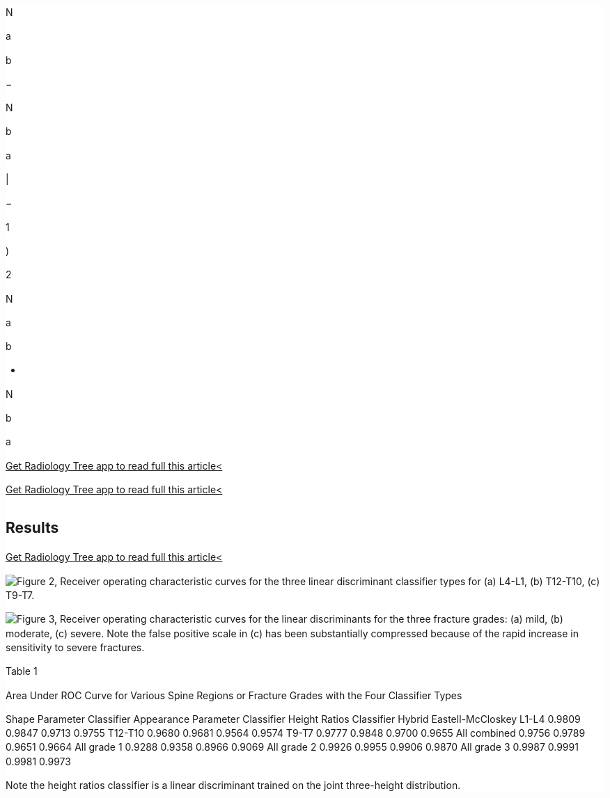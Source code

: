 N

a

b

−

N

b

a

\|

−

1

)

2

N

a

b

+

N

b

a


[Get Radiology Tree app to read full this article<](https://clinicalpub.com/app)

[Get Radiology Tree app to read full this article<](https://clinicalpub.com/app)

## Results

[Get Radiology Tree app to read full this article<](https://clinicalpub.com/app)

![Figure 2, Receiver operating characteristic curves for the three linear discriminant classifier types for (a) L4-L1, (b) T12-T10, (c) T9-T7.](https://storage.googleapis.com/dl.dentistrykey.com/clinical/QuantitativeVertebralFractureDetectiononDXAImagesUsingShapeandAppearanceModels/1_1s20S1076633207003339.jpg)

![Figure 3, Receiver operating characteristic curves for the linear discriminants for the three fracture grades: (a) mild, (b) moderate, (c) severe. Note the false positive scale in (c) has been substantially compressed because of the rapid increase in sensitivity to severe fractures.](https://storage.googleapis.com/dl.dentistrykey.com/clinical/QuantitativeVertebralFractureDetectiononDXAImagesUsingShapeandAppearanceModels/2_1s20S1076633207003339.jpg)

Table 1


Area Under ROC Curve for Various Spine Regions or Fracture Grades with the Four Classifier Types


Shape Parameter Classifier Appearance Parameter Classifier Height Ratios Classifier Hybrid Eastell-McCloskey L1-L4 0.9809 0.9847 0.9713 0.9755 T12-T10 0.9680 0.9681 0.9564 0.9574 T9-T7 0.9777 0.9848 0.9700 0.9655 All combined 0.9756 0.9789 0.9651 0.9664 All grade 1 0.9288 0.9358 0.8966 0.9069 All grade 2 0.9926 0.9955 0.9906 0.9870 All grade 3 0.9987 0.9991 0.9981 0.9973

Note the height ratios classifier is a linear discriminant trained on the joint three-height distribution.
